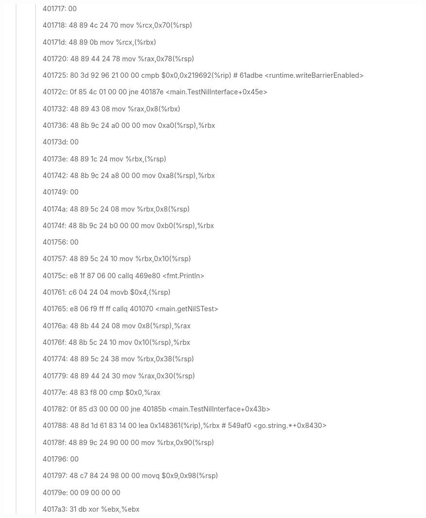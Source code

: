 > >
> >   401717:	00 
> >
> >   401718:	48 89 4c 24 70       	mov    %rcx,0x70(%rsp)
> >
> >   40171d:	48 89 0b             	mov    %rcx,(%rbx)
> >
> >   401720:	48 89 44 24 78       	mov    %rax,0x78(%rsp)
> >
> >   401725:	80 3d 92 96 21 00 00 	cmpb   $0x0,0x219692(%rip)        # 61adbe <runtime.writeBarrierEnabled>
> >
> >   40172c:	0f 85 4c 01 00 00    	jne    40187e <main.TestNilInterface+0x45e>
> >
> >   401732:	48 89 43 08          	mov    %rax,0x8(%rbx)
> >
> >   401736:	48 8b 9c 24 a0 00 00 	mov    0xa0(%rsp),%rbx
> >
> >   40173d:	00 
> >
> >   40173e:	48 89 1c 24          	mov    %rbx,(%rsp)
> >
> >   401742:	48 8b 9c 24 a8 00 00 	mov    0xa8(%rsp),%rbx
> >
> >   401749:	00 
> >
> >   40174a:	48 89 5c 24 08       	mov    %rbx,0x8(%rsp)
> >
> >   40174f:	48 8b 9c 24 b0 00 00 	mov    0xb0(%rsp),%rbx
> >
> >   401756:	00 
> >
> >   401757:	48 89 5c 24 10       	mov    %rbx,0x10(%rsp)
> >
> >   40175c:	e8 1f 87 06 00       	callq  469e80 <fmt.Println>
> >
> >   401761:	c6 04 24 04          	movb   $0x4,(%rsp)
> >
> >   401765:	e8 06 f9 ff ff       	callq  401070 <main.getNilSTest>
> >
> >   40176a:	48 8b 44 24 08       	mov    0x8(%rsp),%rax
> >
> >   40176f:	48 8b 5c 24 10       	mov    0x10(%rsp),%rbx
> >
> >   401774:	48 89 5c 24 38       	mov    %rbx,0x38(%rsp)
> >
> >   401779:	48 89 44 24 30       	mov    %rax,0x30(%rsp)
> >
> >   40177e:	48 83 f8 00          	cmp    $0x0,%rax
> >
> >   401782:	0f 85 d3 00 00 00    	jne    40185b <main.TestNilInterface+0x43b>
> >
> >   401788:	48 8d 1d 61 83 14 00 	lea    0x148361(%rip),%rbx        # 549af0 <go.string.*+0x8430>
> >
> >   40178f:	48 89 9c 24 90 00 00 	mov    %rbx,0x90(%rsp)
> >
> >   401796:	00 
> >
> >   401797:	48 c7 84 24 98 00 00 	movq   $0x9,0x98(%rsp)
> >
> >   40179e:	00 09 00 00 00 
> >
> >   4017a3:	31 db                	xor    %ebx,%ebx
> >